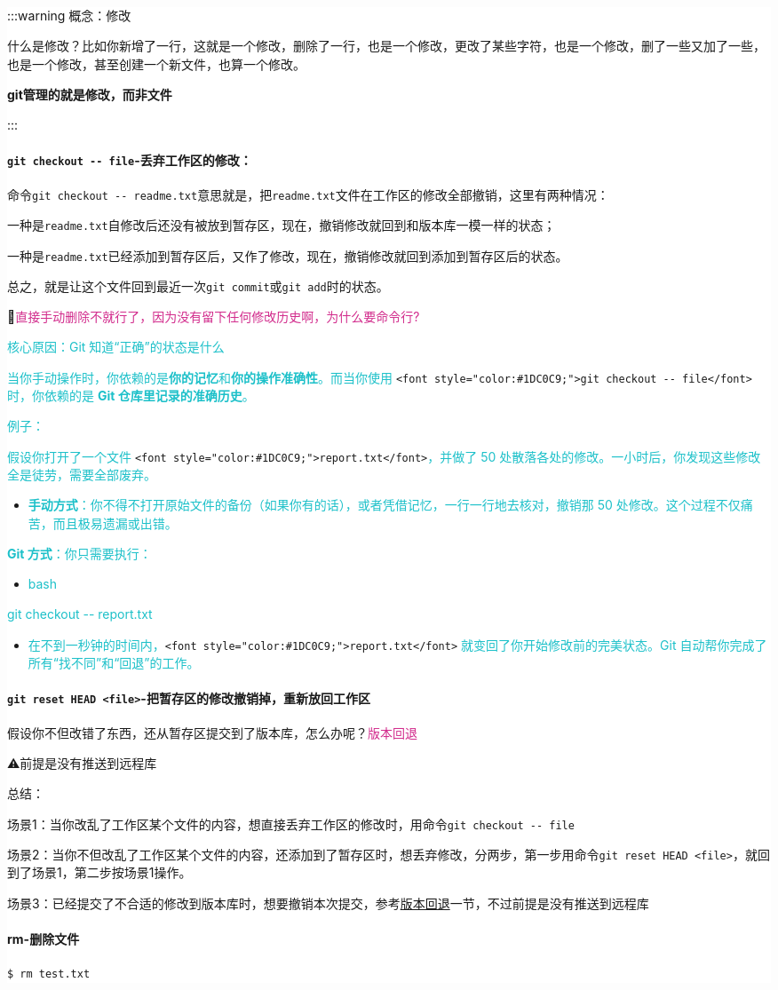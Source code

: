 :::warning
概念：修改

什么是修改？比如你新增了一行，这就是一个修改，删除了一行，也是一个修改，更改了某些字符，也是一个修改，删了一些又加了一些，也是一个修改，甚至创建一个新文件，也算一个修改。

**git管理的就是修改，而非文件**

:::

#### `git checkout -- file`-丢弃工作区的修改：
命令`git checkout -- readme.txt`意思就是，把`readme.txt`文件在工作区的修改全部撤销，这里有两种情况：

一种是`readme.txt`自修改后还没有被放到暂存区，现在，撤销修改就回到和版本库一模一样的状态；

一种是`readme.txt`已经添加到暂存区后，又作了修改，现在，撤销修改就回到添加到暂存区后的状态。

总之，就是让这个文件回到最近一次`git commit`或`git add`时的状态。

🤔<font style="color:#D22D8D;">直接手动删除不就行了，因为没有留下任何修改历史啊，为什么要命令行?</font>

<font style="color:#1DC0C9;">核心原因：Git 知道“正确”的状态是什么</font>

<font style="color:#1DC0C9;">当你手动操作时，你依赖的是</font>**<font style="color:#1DC0C9;">你的记忆</font>**<font style="color:#1DC0C9;">和</font>**<font style="color:#1DC0C9;">你的操作准确性</font>**<font style="color:#1DC0C9;">。而当你使用 </font>`<font style="color:#1DC0C9;">git checkout -- file</font>`<font style="color:#1DC0C9;"> 时，你依赖的是 </font>**<font style="color:#1DC0C9;">Git 仓库里记录的准确历史</font>**<font style="color:#1DC0C9;">。</font>

<font style="color:#1DC0C9;">例子：</font>

<font style="color:#1DC0C9;">假设你打开了一个文件 </font>`<font style="color:#1DC0C9;">report.txt</font>`<font style="color:#1DC0C9;">，并做了 50 处散落各处的修改。一小时后，你发现这些修改全是徒劳，需要全部废弃。</font>

+ **<font style="color:#1DC0C9;">手动方式</font>**<font style="color:#1DC0C9;">：你不得不打开原始文件的备份（如果你有的话），或者凭借记忆，一行一行地去核对，撤销那 50 处修改。这个过程不仅痛苦，而且极易遗漏或出错。</font>

**<font style="color:#1DC0C9;">Git 方式</font>**<font style="color:#1DC0C9;">：你只需要执行：</font>

+ <font style="color:#1DC0C9;">bash</font>

<font style="color:#1DC0C9;">git checkout -- report.txt</font>

+ <font style="color:#1DC0C9;">在不到一秒钟的时间内，</font>`<font style="color:#1DC0C9;">report.txt</font>`<font style="color:#1DC0C9;"> 就变回了你开始修改前的完美状态。Git 自动帮你完成了所有“找不同”和“回退”的工作。</font>

#### `git reset HEAD <file>`-把暂存区的修改撤销掉，重新放回工作区
假设你不但改错了东西，还从暂存区提交到了版本库，怎么办呢？<font style="color:#D22D8D;">版本回退</font>

⚠️前提是没有推送到远程库

总结：

场景1：当你改乱了工作区某个文件的内容，想直接丢弃工作区的修改时，用命令`git checkout -- file`

场景2：当你不但改乱了工作区某个文件的内容，还添加到了暂存区时，想丢弃修改，分两步，第一步用命令`git reset HEAD <file>`，就回到了场景1，第二步按场景1操作。

场景3：已经提交了不合适的修改到版本库时，想要撤销本次提交，参考[版本回退](https://liaoxuefeng.com/books/git/time-travel/reset/index.html)一节，不过前提是没有推送到远程库

#### rm-删除文件
```plain
$ rm test.txt
```
